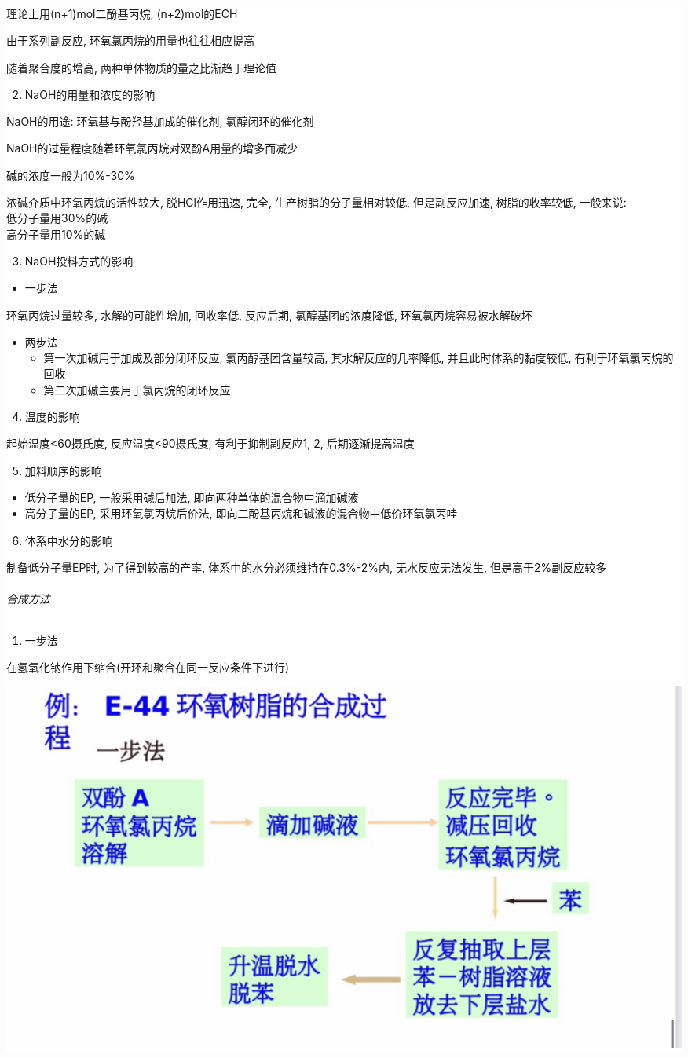 理论上用(n+1)mol二酚基丙烷, (n+2)mol的ECH

由于系列副反应, 环氧氯丙烷的用量也往往相应提高

随着聚合度的增高, 两种单体物质的量之比渐趋于理论值

2. NaOH的用量和浓度的影响

NaOH的用途: 环氧基与酚羟基加成的催化剂, 氯醇闭环的催化剂

NaOH的过量程度随着环氧氯丙烷对双酚A用量的增多而减少

碱的浓度一般为10%-30%

浓碱介质中环氧丙烷的活性较大, 脱HCl作用迅速, 完全, 生产树脂的分子量相对较低, 但是副反应加速, 树脂的收率较低, 一般来说: <br> 低分子量用30%的碱 <br> 高分子量用10%的碱

3. NaOH投料方式的影响

- 一步法

环氧丙烷过量较多, 水解的可能性增加, 回收率低, 反应后期, 氯醇基团的浓度降低, 环氧氯丙烷容易被水解破坏

- 两步法
    - 第一次加碱用于加成及部分闭环反应, 氯丙醇基团含量较高, 其水解反应的几率降低, 并且此时体系的黏度较低, 有利于环氧氯丙烷的回收
    - 第二次加碱主要用于氯丙烷的闭环反应

4. 温度的影响

起始温度<60摄氏度, 反应温度<90摄氏度, 有利于抑制副反应1, 2, 后期逐渐提高温度

5. 加料顺序的影响

- 低分子量的EP, 一般采用碱后加法, 即向两种单体的混合物中滴加碱液
- 高分子量的EP, 采用环氧氯丙烷后价法, 即向二酚基丙烷和碱液的混合物中低价环氧氯丙哇

6. 体系中水分的影响

制备低分子量EP时, 为了得到较高的产率, 体系中的水分必须维持在0.3%-2%内, 无水反应无法发生, 但是高于2%副反应较多

###### 合成方法

1. 一步法

在氢氧化钠作用下缩合(开环和聚合在同一反应条件下进行)

![](E-44一步法.jpeg)
